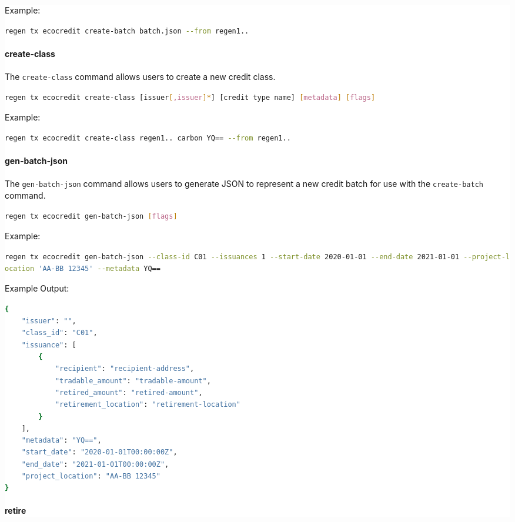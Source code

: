 Example:

```bash
regen tx ecocredit create-batch batch.json --from regen1..
```

#### create-class

The `create-class` command allows users to create a new credit class.

```bash
regen tx ecocredit create-class [issuer[,issuer]*] [credit type name] [metadata] [flags]
```

Example:

```bash
regen tx ecocredit create-class regen1.. carbon YQ== --from regen1..
```

#### gen-batch-json

The `gen-batch-json` command allows users to generate JSON to represent a new credit batch for use with the `create-batch` command.

```bash
regen tx ecocredit gen-batch-json [flags]
```

Example:

```bash
regen tx ecocredit gen-batch-json --class-id C01 --issuances 1 --start-date 2020-01-01 --end-date 2021-01-01 --project-location 'AA-BB 12345' --metadata YQ==
```

Example Output:

```bash
{
    "issuer": "",
    "class_id": "C01",
    "issuance": [
        {
            "recipient": "recipient-address",
            "tradable_amount": "tradable-amount",
            "retired_amount": "retired-amount",
            "retirement_location": "retirement-location"
        }
    ],
    "metadata": "YQ==",
    "start_date": "2020-01-01T00:00:00Z",
    "end_date": "2021-01-01T00:00:00Z",
    "project_location": "AA-BB 12345"
}
```

#### retire

